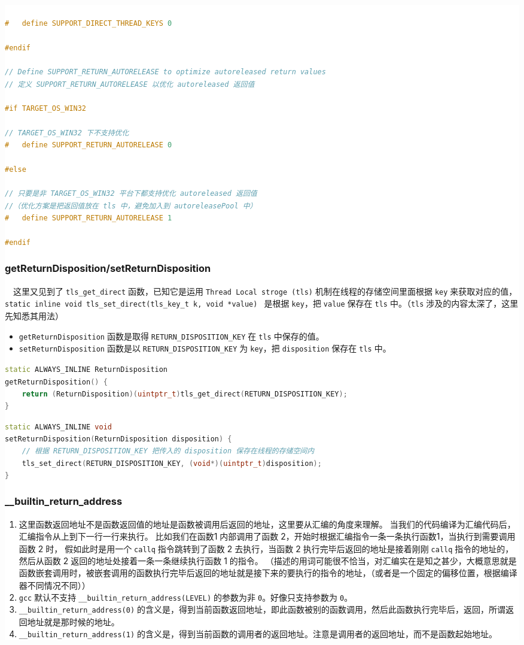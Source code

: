 ```c++

#   define SUPPORT_DIRECT_THREAD_KEYS 0

#endif

// Define SUPPORT_RETURN_AUTORELEASE to optimize autoreleased return values
// 定义 SUPPORT_RETURN_AUTORELEASE 以优化 autoreleased 返回值

#if TARGET_OS_WIN32

// TARGET_OS_WIN32 下不支持优化
#   define SUPPORT_RETURN_AUTORELEASE 0

#else

// 只要是非 TARGET_OS_WIN32 平台下都支持优化 autoreleased 返回值
//（优化方案是把返回值放在 tls 中，避免加入到 autoreleasePool 中）
#   define SUPPORT_RETURN_AUTORELEASE 1

#endif
```
### getReturnDisposition/setReturnDisposition
&emsp;这里又见到了 `tls_get_direct` 函数，已知它是运用 `Thread Local stroge (tls)` 机制在线程的存储空间里面根据 `key` 来获取对应的值，`static inline void tls_set_direct(tls_key_t k, void *value) ` 是根据 `key`，把 `value` 保存在 `tls` 中。（`tls` 涉及的内容太深了，这里先知悉其用法）

+ `getReturnDisposition` 函数是取得 `RETURN_DISPOSITION_KEY` 在 `tls` 中保存的值。
+ `setReturnDisposition` 函数是以 `RETURN_DISPOSITION_KEY` 为 `key`，把 `disposition` 保存在 `tls` 中。 
```c++
static ALWAYS_INLINE ReturnDisposition 
getReturnDisposition() {
    return (ReturnDisposition)(uintptr_t)tls_get_direct(RETURN_DISPOSITION_KEY);
}
```
```c++
static ALWAYS_INLINE void 
setReturnDisposition(ReturnDisposition disposition) {
    // 根据 RETURN_DISPOSITION_KEY 把传入的 disposition 保存在线程的存储空间内 
    tls_set_direct(RETURN_DISPOSITION_KEY, (void*)(uintptr_t)disposition);
}
```
### __builtin_return_address
1. 这里函数返回地址不是函数返回值的地址是函数被调用后返回的地址，这里要从汇编的角度来理解。
  当我们的代码编译为汇编代码后，汇编指令从上到下一行一行来执行。
  比如我们在函数1 内部调用了函数 2，开始时根据汇编指令一条一条执行函数1，当执行到需要调用函数 2 时，
  假如此时是用一个 `callq` 指令跳转到了函数 2 去执行，当函数 2 执行完毕后返回的地址是接着刚刚 `callq` 指令的地址的，
  然后从函数 2 返回的地址处接着一条一条继续执行函数 1 的指令。
  （描述的用词可能很不恰当，对汇编实在是知之甚少，大概意思就是函数嵌套调用时，被嵌套调用的函数执行完毕后返回的地址就是接下来的要执行的指令的地址，（或者是一个固定的偏移位置，根据编译器不同情况不同））
2. `gcc` 默认不支持 `__builtin_return_address(LEVEL)` 的参数为非 `0`。好像只支持参数为 `0`。
3. `__builtin_return_address(0)` 的含义是，得到当前函数返回地址，即此函数被别的函数调用，然后此函数执行完毕后，返回，所谓返回地址就是那时候的地址。
4. `__builtin_return_address(1)` 的含义是，得到当前函数的调用者的返回地址。注意是调用者的返回地址，而不是函数起始地址。
